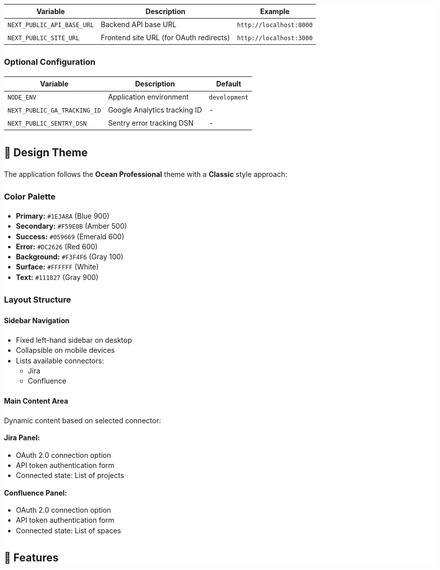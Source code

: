 | Variable | Description | Example |
|----------|-------------|---------|
| `NEXT_PUBLIC_API_BASE_URL` | Backend API base URL | `http://localhost:8000` |
| `NEXT_PUBLIC_SITE_URL` | Frontend site URL (for OAuth redirects) | `http://localhost:3000` |

### Optional Configuration

| Variable | Description | Default |
|----------|-------------|---------|
| `NODE_ENV` | Application environment | `development` |
| `NEXT_PUBLIC_GA_TRACKING_ID` | Google Analytics tracking ID | - |
| `NEXT_PUBLIC_SENTRY_DSN` | Sentry error tracking DSN | - |

## 🎨 Design Theme

The application follows the **Ocean Professional** theme with a **Classic** style approach:

### Color Palette
- **Primary:** `#1E3A8A` (Blue 900)
- **Secondary:** `#F59E0B` (Amber 500)
- **Success:** `#059669` (Emerald 600)
- **Error:** `#DC2626` (Red 600)
- **Background:** `#F3F4F6` (Gray 100)
- **Surface:** `#FFFFFF` (White)
- **Text:** `#111827` (Gray 900)

### Layout Structure

#### Sidebar Navigation
- Fixed left-hand sidebar on desktop
- Collapsible on mobile devices
- Lists available connectors:
  - Jira
  - Confluence

#### Main Content Area
Dynamic content based on selected connector:

**Jira Panel:**
- OAuth 2.0 connection option
- API token authentication form
- Connected state: List of projects

**Confluence Panel:**
- OAuth 2.0 connection option  
- API token authentication form
- Connected state: List of spaces

## 📱 Features
